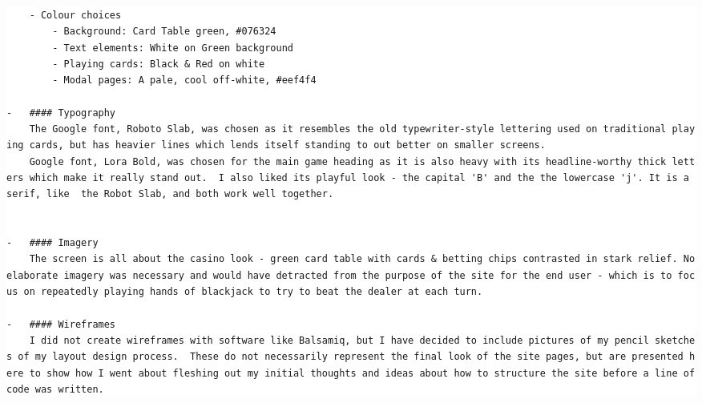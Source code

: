         - Colour choices
            - Background: Card Table green, #076324
            - Text elements: White on Green background
            - Playing cards: Black & Red on white
            - Modal pages: A pale, cool off-white, #eef4f4

    -   #### Typography
        The Google font, Roboto Slab, was chosen as it resembles the old typewriter-style lettering used on traditional playing cards, but has heavier lines which lends itself standing to out better on smaller screens.  
        Google font, Lora Bold, was chosen for the main game heading as it is also heavy with its headline-worthy thick letters which make it really stand out.  I also liked its playful look - the capital 'B' and the the lowercase 'j'. It is a serif, like  the Robot Slab, and both work well together.


    -   #### Imagery
        The screen is all about the casino look - green card table with cards & betting chips contrasted in stark relief. No elaborate imagery was necessary and would have detracted from the purpose of the site for the end user - which is to focus on repeatedly playing hands of blackjack to try to beat the dealer at each turn.    
    
    -   #### Wireframes
        I did not create wireframes with software like Balsamiq, but I have decided to include pictures of my pencil sketches of my layout design process.  These do not necessarily represent the final look of the site pages, but are presented here to show how I went about fleshing out my initial thoughts and ideas about how to structure the site before a line of code was written.